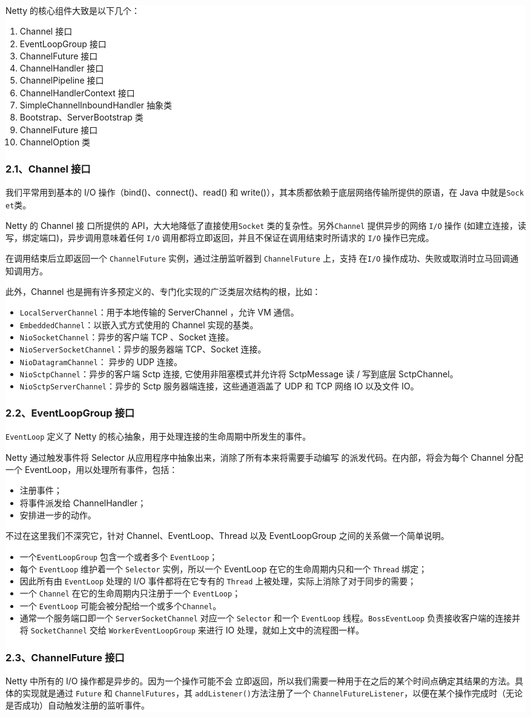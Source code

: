 Netty 的核心组件大致是以下几个：

1.  Channel 接口
2.  EventLoopGroup 接口
3.  ChannelFuture 接口
4.  ChannelHandler 接口
5.  ChannelPipeline 接口
6.  ChannelHandlerContext 接口
7.  SimpleChannelInboundHandler 抽象类
8.  Bootstrap、ServerBootstrap 类
9.  ChannelFuture 接口
10. ChannelOption 类

### 2.1、Channel 接口

我们平常用到基本的 I/O 操作（bind()、connect()、read() 和 write()），其本质都依赖于底层网络传输所提供的原语，在 Java 中就是`Socket`类。

Netty 的 Channel 接 口所提供的 API，大大地降低了直接使用`Socket` 类的复杂性。另外`Channel` 提供异步的网络 `I/O` 操作 (如建立连接，读写，绑定端口)，异步调用意味着任何 `I/O` 调用都将立即返回，并且不保证在调用结束时所请求的 `I/O` 操作已完成。

在调用结束后立即返回一个 `ChannelFuture` 实例，通过注册监听器到 `ChannelFuture` 上，支持 在`I/O` 操作成功、失败或取消时立马回调通知调用方。

此外，Channel 也是拥有许多预定义的、专门化实现的广泛类层次结构的根，比如：

-   `LocalServerChannel`：用于本地传输的 ServerChannel ，允许 VM 通信。
-   `EmbeddedChannel`：以嵌入式方式使用的 Channel 实现的基类。
-   `NioSocketChannel`：异步的客户端 TCP 、Socket 连接。
-   `NioServerSocketChannel`：异步的服务器端 TCP、Socket 连接。
-   `NioDatagramChannel`： 异步的 UDP 连接。
-   `NioSctpChannel`：异步的客户端 Sctp 连接, 它使用非阻塞模式并允许将 SctpMessage 读 / 写到底层 SctpChannel。
-   `NioSctpServerChannel`：异步的 Sctp 服务器端连接，这些通道涵盖了 UDP 和 TCP 网络 IO 以及文件 IO。

### 2.2、EventLoopGroup 接口

`EventLoop` 定义了 Netty 的核心抽象，用于处理连接的生命周期中所发生的事件。

Netty 通过触发事件将 Selector 从应用程序中抽象出来，消除了所有本来将需要手动编写 的派发代码。在内部，将会为每个 Channel 分配一个 EventLoop，用以处理所有事件，包括：

-   注册事件；
-   将事件派发给 ChannelHandler；
-   安排进一步的动作。

不过在这里我们不深究它，针对 Channel、EventLoop、Thread 以及 EventLoopGroup 之间的关系做一个简单说明。

-   一个`EventLoopGroup` 包含一个或者多个 `EventLoop`；
-   每个 `EventLoop` 维护着一个 `Selector` 实例，所以一个 EventLoop 在它的生命周期内只和一个 `Thread` 绑定；
-   因此所有由 `EventLoop` 处理的 I/O 事件都将在它专有的 `Thread` 上被处理，实际上消除了对于同步的需要；
-   一个 `Channel` 在它的生命周期内只注册于一个 `EventLoop`；
-   一个 `EventLoop` 可能会被分配给一个或多个`Channel`。
-   通常一个服务端口即一个 `ServerSocketChannel` 对应一个 `Selector` 和一个 `EventLoop` 线程。`BossEventLoop` 负责接收客户端的连接并将 `SocketChannel` 交给 `WorkerEventLoopGroup` 来进行 IO 处理，就如上文中的流程图一样。

### 2.3、ChannelFuture 接口

Netty 中所有的 I/O 操作都是异步的。因为一个操作可能不会 立即返回，所以我们需要一种用于在之后的某个时间点确定其结果的方法。具体的实现就是通过 `Future` 和 `ChannelFutures`，其 `addListener()`方法注册了一个 `ChannelFutureListener`，以便在某个操作完成时（无论是否成功）自动触发注册的监听事件。
